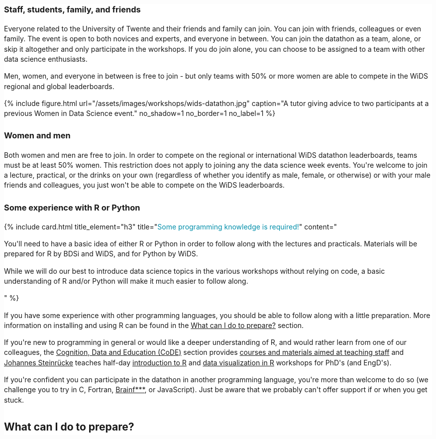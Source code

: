 ### Staff, students, family, and friends

Everyone related to the University of Twente and their friends and family can join. You can join with friends, colleagues or even family. The event is open to both novices and experts, and everyone in between. You can join the datathon as a team, alone, or skip it altogether and only participate in the workshops. If you do join alone, you can choose to be assigned to a team with other data science enthusiasts. 

Men, women, and everyone in between is free to join - but only teams with 50% or more women are able to compete in the WiDS regional and global leaderboards.

{% include figure.html url="/assets/images/workshops/wids-datathon.jpg" caption="A tutor giving advice to two participants at a previous Women in Data Science event." no_shadow=1 no_border=1 no_label=1 %}

### Women and men

Both women and men are free to join. In order to compete on the regional or international WiDS datathon leaderboards, teams must be at least 50% women. This restriction does not apply to joining any the data science week events. You're welcome to join a lecture, practical, or the drinks on your own (regardless of whether you identify as male, female, or otherwise) or with your male friends and colleagues, you just won't be able to compete on the WiDS leaderboards.

### Some experience with R or Python

{% include card.html title_element="h3" title="<span style='color: var(--accent-colour, #008eaa);'>Some programming knowledge is required!</span>" content="

<p>You'll need to have a basic idea of either R or Python in order to follow along with the lectures and practicals. Materials will be prepared for R by BDSi and WiDS, and for Python by WiDS.</p>
<p>While we will do our best to introduce data science topics in the various workshops without relying on code, a basic understanding of R and/or Python will make it much easier to follow along.</p>
" %}

<p>If you have some experience with other programming languages, you should be able to follow along with a little preparation. More information on installing and using R can be found in the <a href='#what-can-i-do-to-prepare'>What can I do to prepare?</a> section.</p>

<p>If you're new to programming in general or would like a deeper understanding of R, and would rather learn from one of our colleagues, the <a href='https://www.utwente.nl/en/bms/code/'>Cognition, Data and Education (CoDE)</a> section provides <a href='https://canvas.utwente.nl/courses/4715'>courses and materials aimed at teaching staff</a> and <a href='https://people.utwente.nl/j.steinrucke'>Johannes Steinrücke</a> teaches half-day <a href='https://www.utwente.nl/en/ctd/courses/1897203/introduction-to-r-workshop/'>introduction to R</a> and <a href='https://www.utwente.nl/en/ctd/courses/1897245/data-visualization-using-r-workshop/'>data visualization in R</a> workshops for PhD's (and EngD's).</p>

If you're confident you can participate in the datathon in another programming language, you're more than welcome to do so (we challenge you to try in C, Fortran, [Brainf\*\*\*](https://en.wikipedia.org/wiki/Brainfuck), or JavaScript). Just be aware that we probably can't offer support if or when you get stuck.

## What can I do to prepare?
